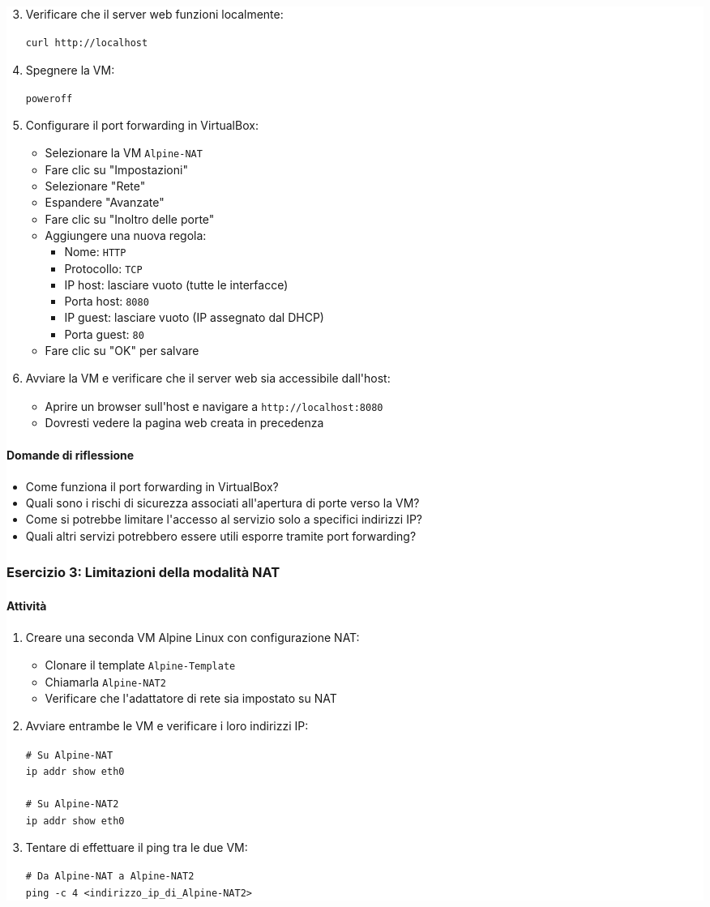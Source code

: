 3. Verificare che il server web funzioni localmente:
   ```
   curl http://localhost
   ```

4. Spegnere la VM:
   ```
   poweroff
   ```

5. Configurare il port forwarding in VirtualBox:
   - Selezionare la VM `Alpine-NAT`
   - Fare clic su "Impostazioni"
   - Selezionare "Rete"
   - Espandere "Avanzate"
   - Fare clic su "Inoltro delle porte"
   - Aggiungere una nuova regola:
     - Nome: `HTTP`
     - Protocollo: `TCP`
     - IP host: lasciare vuoto (tutte le interfacce)
     - Porta host: `8080`
     - IP guest: lasciare vuoto (IP assegnato dal DHCP)
     - Porta guest: `80`
   - Fare clic su "OK" per salvare

6. Avviare la VM e verificare che il server web sia accessibile dall'host:
   - Aprire un browser sull'host e navigare a `http://localhost:8080`
   - Dovresti vedere la pagina web creata in precedenza

#### Domande di riflessione
- Come funziona il port forwarding in VirtualBox?
- Quali sono i rischi di sicurezza associati all'apertura di porte verso la VM?
- Come si potrebbe limitare l'accesso al servizio solo a specifici indirizzi IP?
- Quali altri servizi potrebbero essere utili esporre tramite port forwarding?

### Esercizio 3: Limitazioni della modalità NAT

#### Attività
1. Creare una seconda VM Alpine Linux con configurazione NAT:
   - Clonare il template `Alpine-Template`
   - Chiamarla `Alpine-NAT2`
   - Verificare che l'adattatore di rete sia impostato su NAT

2. Avviare entrambe le VM e verificare i loro indirizzi IP:
   ```
   # Su Alpine-NAT
   ip addr show eth0
   
   # Su Alpine-NAT2
   ip addr show eth0
   ```

3. Tentare di effettuare il ping tra le due VM:
   ```
   # Da Alpine-NAT a Alpine-NAT2
   ping -c 4 <indirizzo_ip_di_Alpine-NAT2>
   ```
